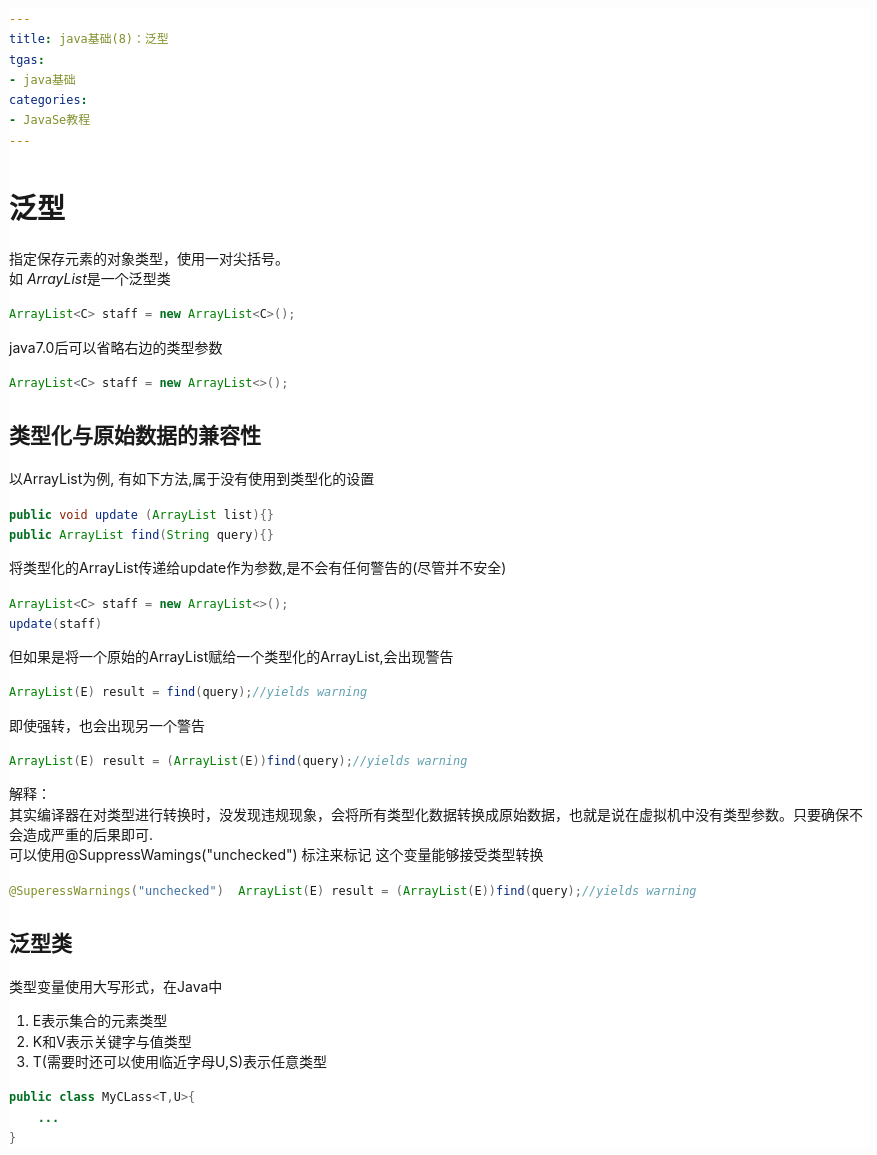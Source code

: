 ```yaml
---
title: java基础(8)：泛型
tgas: 
- java基础
categories: 
- JavaSe教程
---
```


# 泛型

指定保存元素的对象类型，使用一对尖括号。  
如 *ArrayList*是一个泛型类
```java
ArrayList<C> staff = new ArrayList<C>();
```
java7.0后可以省略右边的类型参数
```java
ArrayList<C> staff = new ArrayList<>();
```
## 类型化与原始数据的兼容性
以ArrayList为例,
有如下方法,属于没有使用到类型化的设置
```java
public void update (ArrayList list){}
public ArrayList find(String query){}
```
将类型化的ArrayList传递给update作为参数,是不会有任何警告的(尽管并不安全)
```java
ArrayList<C> staff = new ArrayList<>();
update(staff)
```
但如果是将一个原始的ArrayList赋给一个类型化的ArrayList,会出现警告
```java
ArrayList(E) result = find(query);//yields warning
```
即使强转，也会出现另一个警告
```java
ArrayList(E) result = (ArrayList(E))find(query);//yields warning
```
解释：  
其实编译器在对类型进行转换时，没发现违规现象，会将所有类型化数据转换成原始数据，也就是说在虚拟机中没有类型参数。只要确保不会造成严重的后果即可.  
可以使用@SuppressWamings("unchecked") 标注来标记 这个变量能够接受类型转换
```java
@SuperessWarnings("unchecked")  ArrayList(E) result = (ArrayList(E))find(query);//yields warning
```


## 泛型类
类型变量使用大写形式，在Java中
1. E表示集合的元素类型
2. K和V表示关键字与值类型
3. T(需要时还可以使用临近字母U,S)表示任意类型
```java
public class MyCLass<T,U>{
    ...
}
```
